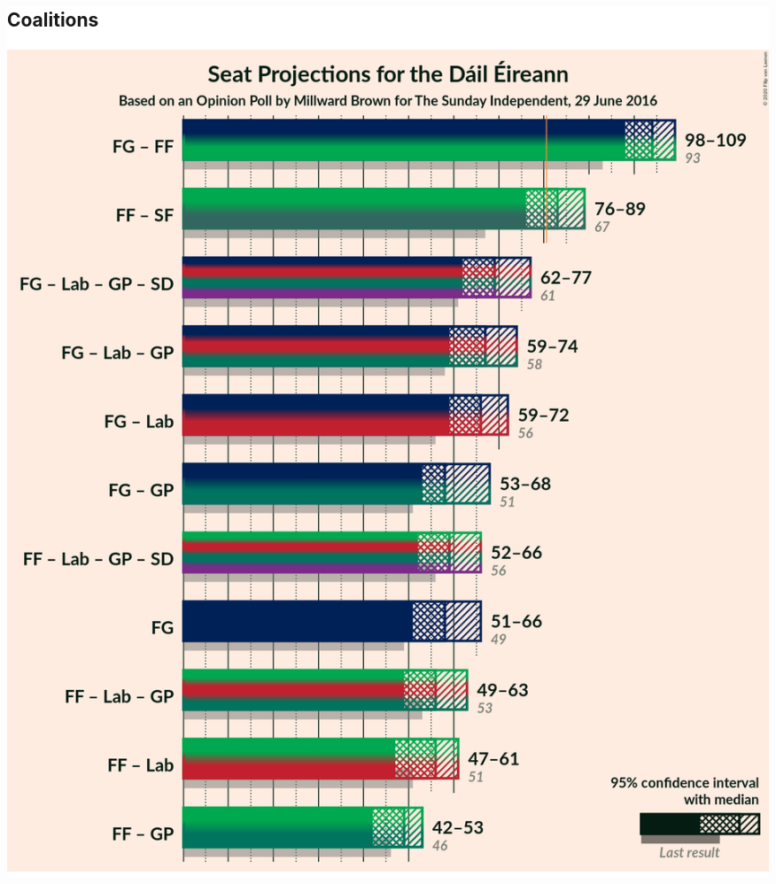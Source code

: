 
## Coalitions

![Graph with coalitions seats not yet produced](2016-06-29-MillwardBrown-coalitions-seats.png "Coalitions Seats")
